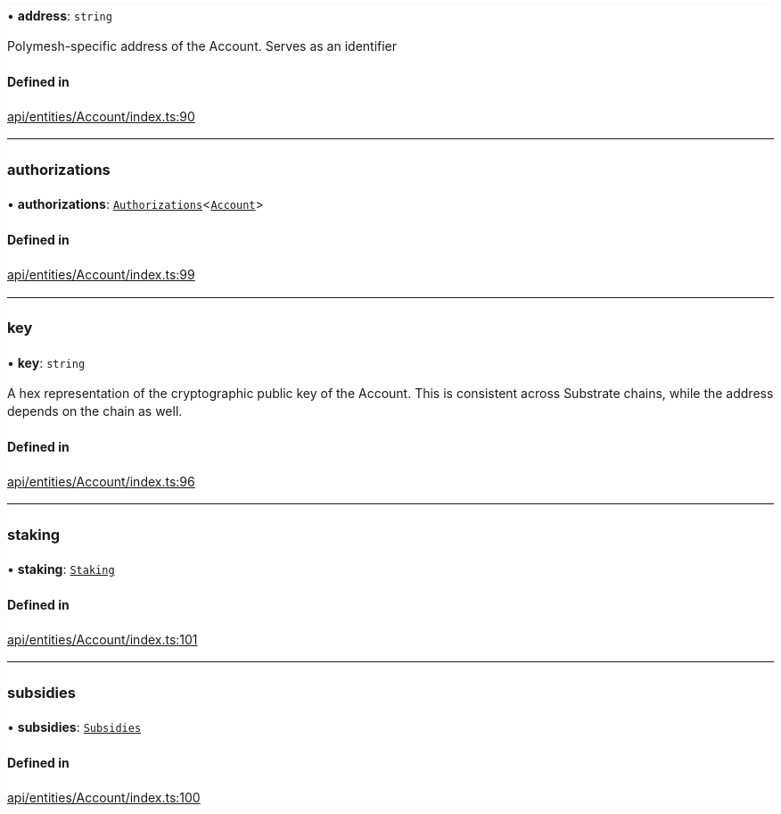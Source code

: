 • **address**: `string`

Polymesh-specific address of the Account. Serves as an identifier

#### Defined in

[api/entities/Account/index.ts:90](https://github.com/PolymeshAssociation/polymesh-sdk/blob/8a9e72221/src/api/entities/Account/index.ts#L90)

___

### authorizations

• **authorizations**: [`Authorizations`](../wiki/api.entities.common.namespaces.Authorizations.Authorizations)\<[`Account`](../wiki/api.entities.Account.Account)\>

#### Defined in

[api/entities/Account/index.ts:99](https://github.com/PolymeshAssociation/polymesh-sdk/blob/8a9e72221/src/api/entities/Account/index.ts#L99)

___

### key

• **key**: `string`

A hex representation of the cryptographic public key of the Account. This is consistent across
Substrate chains, while the address depends on the chain as well.

#### Defined in

[api/entities/Account/index.ts:96](https://github.com/PolymeshAssociation/polymesh-sdk/blob/8a9e72221/src/api/entities/Account/index.ts#L96)

___

### staking

• **staking**: [`Staking`](../wiki/api.entities.Account.Staking.Staking)

#### Defined in

[api/entities/Account/index.ts:101](https://github.com/PolymeshAssociation/polymesh-sdk/blob/8a9e72221/src/api/entities/Account/index.ts#L101)

___

### subsidies

• **subsidies**: [`Subsidies`](../wiki/api.entities.Subsidies.Subsidies)

#### Defined in

[api/entities/Account/index.ts:100](https://github.com/PolymeshAssociation/polymesh-sdk/blob/8a9e72221/src/api/entities/Account/index.ts#L100)

